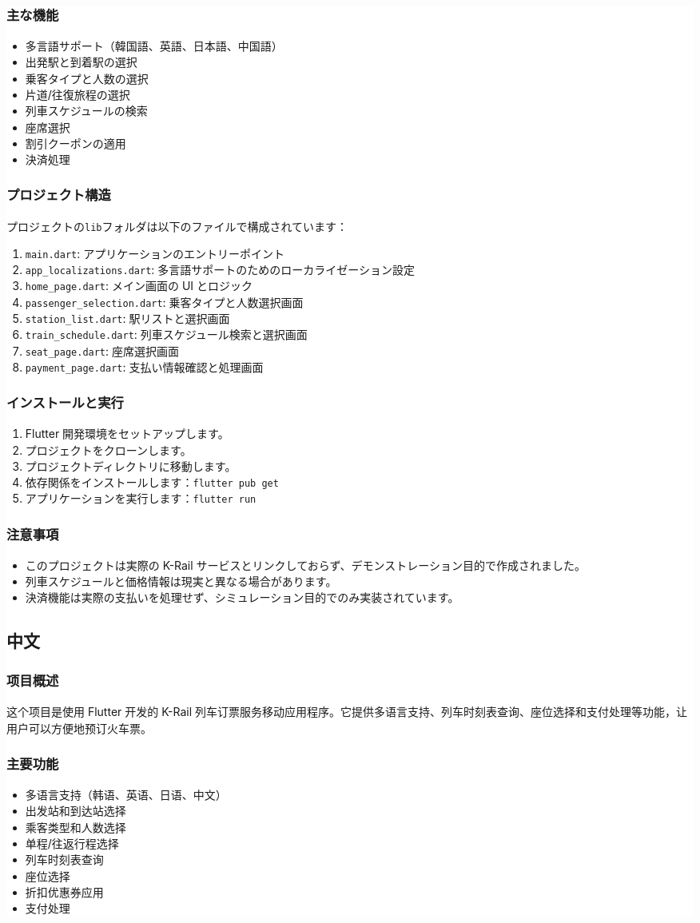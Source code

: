 ### 主な機能

- 多言語サポート（韓国語、英語、日本語、中国語）
- 出発駅と到着駅の選択
- 乗客タイプと人数の選択
- 片道/往復旅程の選択
- 列車スケジュールの検索
- 座席選択
- 割引クーポンの適用
- 決済処理

### プロジェクト構造

プロジェクトの`lib`フォルダは以下のファイルで構成されています：

1. `main.dart`: アプリケーションのエントリーポイント
2. `app_localizations.dart`: 多言語サポートのためのローカライゼーション設定
3. `home_page.dart`: メイン画面の UI とロジック
4. `passenger_selection.dart`: 乗客タイプと人数選択画面
5. `station_list.dart`: 駅リストと選択画面
6. `train_schedule.dart`: 列車スケジュール検索と選択画面
7. `seat_page.dart`: 座席選択画面
8. `payment_page.dart`: 支払い情報確認と処理画面

### インストールと実行

1. Flutter 開発環境をセットアップします。
2. プロジェクトをクローンします。
3. プロジェクトディレクトリに移動します。
4. 依存関係をインストールします：`flutter pub get`
5. アプリケーションを実行します：`flutter run`

### 注意事項

- このプロジェクトは実際の K-Rail サービスとリンクしておらず、デモンストレーション目的で作成されました。
- 列車スケジュールと価格情報は現実と異なる場合があります。
- 決済機能は実際の支払いを処理せず、シミュレーション目的でのみ実装されています。

## 中文

### 项目概述

这个项目是使用 Flutter 开发的 K-Rail 列车订票服务移动应用程序。它提供多语言支持、列车时刻表查询、座位选择和支付处理等功能，让用户可以方便地预订火车票。

### 主要功能

- 多语言支持（韩语、英语、日语、中文）
- 出发站和到达站选择
- 乘客类型和人数选择
- 单程/往返行程选择
- 列车时刻表查询
- 座位选择
- 折扣优惠券应用
- 支付处理
